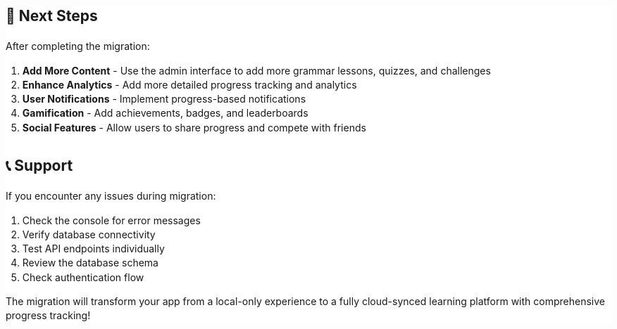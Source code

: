 ## 🔮 Next Steps

After completing the migration:

1. **Add More Content** - Use the admin interface to add more grammar lessons, quizzes, and challenges
2. **Enhance Analytics** - Add more detailed progress tracking and analytics
3. **User Notifications** - Implement progress-based notifications
4. **Gamification** - Add achievements, badges, and leaderboards
5. **Social Features** - Allow users to share progress and compete with friends

## 📞 Support

If you encounter any issues during migration:

1. Check the console for error messages
2. Verify database connectivity
3. Test API endpoints individually
4. Review the database schema
5. Check authentication flow

The migration will transform your app from a local-only experience to a fully cloud-synced learning platform with comprehensive progress tracking!
